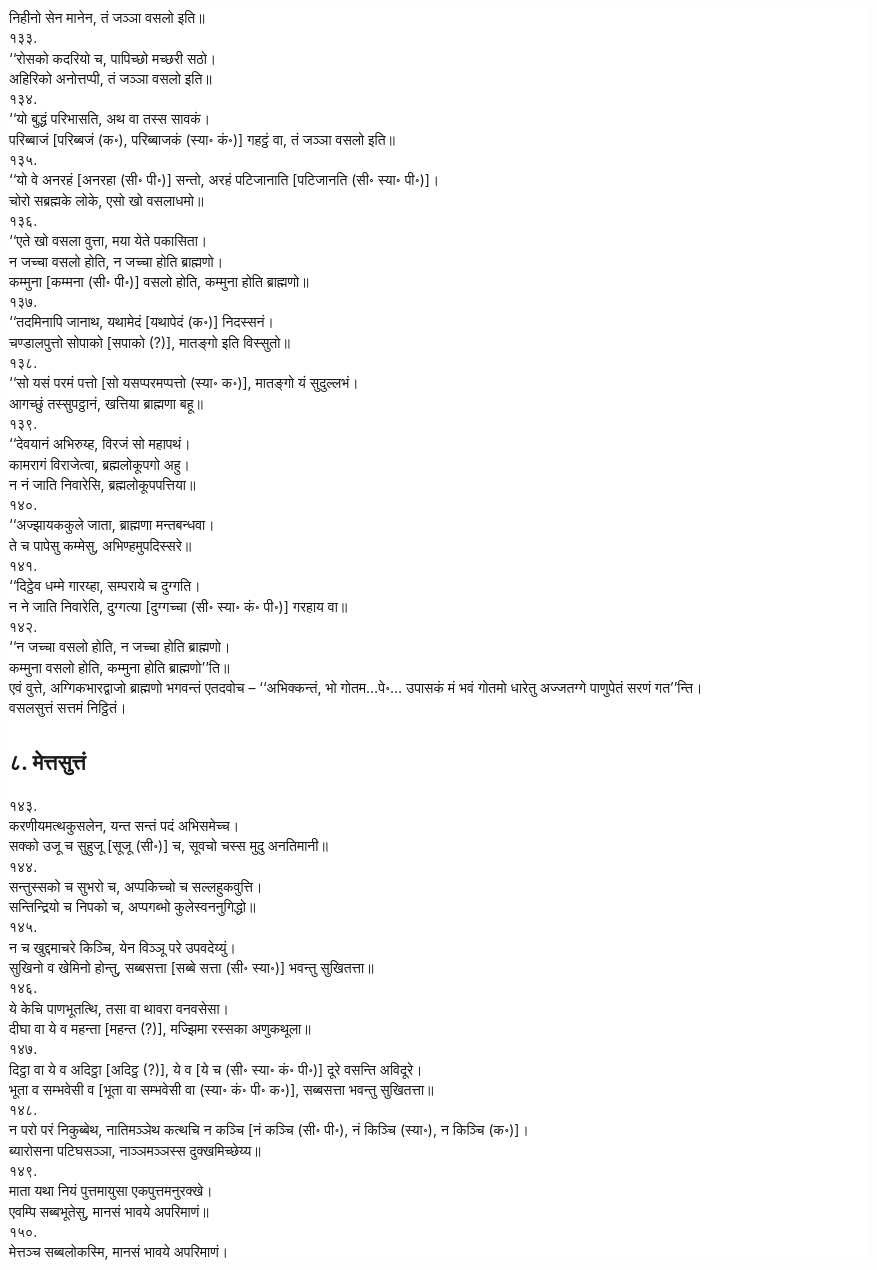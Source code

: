निहीनो सेन मानेन, तं जञ्ञा वसलो इति॥  
१३३.  
‘‘रोसको कदरियो च, पापिच्छो मच्छरी सठो।  
अहिरिको अनोत्तप्पी, तं जञ्ञा वसलो इति॥  
१३४.  
‘‘यो बुद्धं परिभासति, अथ वा तस्स सावकं।  
परिब्बाजं [परिब्बजं (क॰), परिब्बाजकं (स्या॰ कं॰)] गहट्ठं वा, तं जञ्ञा वसलो इति॥  
१३५.  
‘‘यो वे अनरहं [अनरहा (सी॰ पी॰)] सन्तो, अरहं पटिजानाति [पटिजानति (सी॰ स्या॰ पी॰)]।  
चोरो सब्रह्मके लोके, एसो खो वसलाधमो॥  
१३६.  
‘‘एते खो वसला वुत्ता, मया येते पकासिता।  
न जच्चा वसलो होति, न जच्चा होति ब्राह्मणो।  
कम्मुना [कम्मना (सी॰ पी॰)] वसलो होति, कम्मुना होति ब्राह्मणो॥  
१३७.  
‘‘तदमिनापि जानाथ, यथामेदं [यथापेदं (क॰)] निदस्सनं।  
चण्डालपुत्तो सोपाको [सपाको (?)], मातङ्गो इति विस्सुतो॥  
१३८.  
‘‘सो यसं परमं पत्तो [सो यसप्परमप्पत्तो (स्या॰ क॰)], मातङ्गो यं सुदुल्लभं।  
आगच्छुं तस्सुपट्ठानं, खत्तिया ब्राह्मणा बहू॥  
१३९.  
‘‘देवयानं अभिरुय्ह, विरजं सो महापथं।  
कामरागं विराजेत्वा, ब्रह्मलोकूपगो अहु।  
न नं जाति निवारेसि, ब्रह्मलोकूपपत्तिया॥  
१४०.  
‘‘अज्झायककुले जाता, ब्राह्मणा मन्तबन्धवा।  
ते च पापेसु कम्मेसु, अभिण्हमुपदिस्सरे॥  
१४१.  
‘‘दिट्ठेव धम्मे गारय्हा, सम्पराये च दुग्गति।  
न ने जाति निवारेति, दुग्गत्या [दुग्गच्चा (सी॰ स्या॰ कं॰ पी॰)] गरहाय वा॥  
१४२.  
‘‘न जच्चा वसलो होति, न जच्चा होति ब्राह्मणो।  
कम्मुना वसलो होति, कम्मुना होति ब्राह्मणो’’ति॥  
एवं वुत्ते, अग्गिकभारद्वाजो ब्राह्मणो भगवन्तं एतदवोच – ‘‘अभिक्कन्तं, भो गोतम…पे॰… उपासकं मं भवं गोतमो धारेतु अज्जतग्गे पाणुपेतं सरणं गत’’न्ति।  
वसलसुत्तं सत्तमं निट्ठितं।  


## ८. मेत्तसुत्तं

१४३.  
करणीयमत्थकुसलेन, यन्त सन्तं पदं अभिसमेच्च।  
सक्को उजू च सुहुजू [सूजू (सी॰)] च, सूवचो चस्स मुदु अनतिमानी॥  
१४४.  
सन्तुस्सको च सुभरो च, अप्पकिच्चो च सल्लहुकवुत्ति।  
सन्तिन्द्रियो च निपको च, अप्पगब्भो कुलेस्वननुगिद्धो॥  
१४५.  
न च खुद्दमाचरे किञ्चि, येन विञ्ञू परे उपवदेय्युं।  
सुखिनो व खेमिनो होन्तु, सब्बसत्ता [सब्बे सत्ता (सी॰ स्या॰)] भवन्तु सुखितत्ता॥  
१४६.  
ये केचि पाणभूतत्थि, तसा वा थावरा वनवसेसा।  
दीघा वा ये व महन्ता [महन्त (?)], मज्झिमा रस्सका अणुकथूला॥  
१४७.  
दिट्ठा वा ये व अदिट्ठा [अदिट्ठ (?)], ये व [ये च (सी॰ स्या॰ कं॰ पी॰)] दूरे वसन्ति अविदूरे।  
भूता व सम्भवेसी व [भूता वा सम्भवेसी वा (स्या॰ कं॰ पी॰ क॰)], सब्बसत्ता भवन्तु सुखितत्ता॥  
१४८.  
न परो परं निकुब्बेथ, नातिमञ्ञेथ कत्थचि न कञ्चि [नं कञ्चि (सी॰ पी॰), नं किञ्चि (स्या॰), न किञ्चि (क॰)]।  
ब्यारोसना पटिघसञ्ञा, नाञ्ञमञ्ञस्स दुक्खमिच्छेय्य॥  
१४९.  
माता यथा नियं पुत्तमायुसा एकपुत्तमनुरक्खे।  
एवम्पि सब्बभूतेसु, मानसं भावये अपरिमाणं॥  
१५०.  
मेत्तञ्च सब्बलोकस्मि, मानसं भावये अपरिमाणं।  